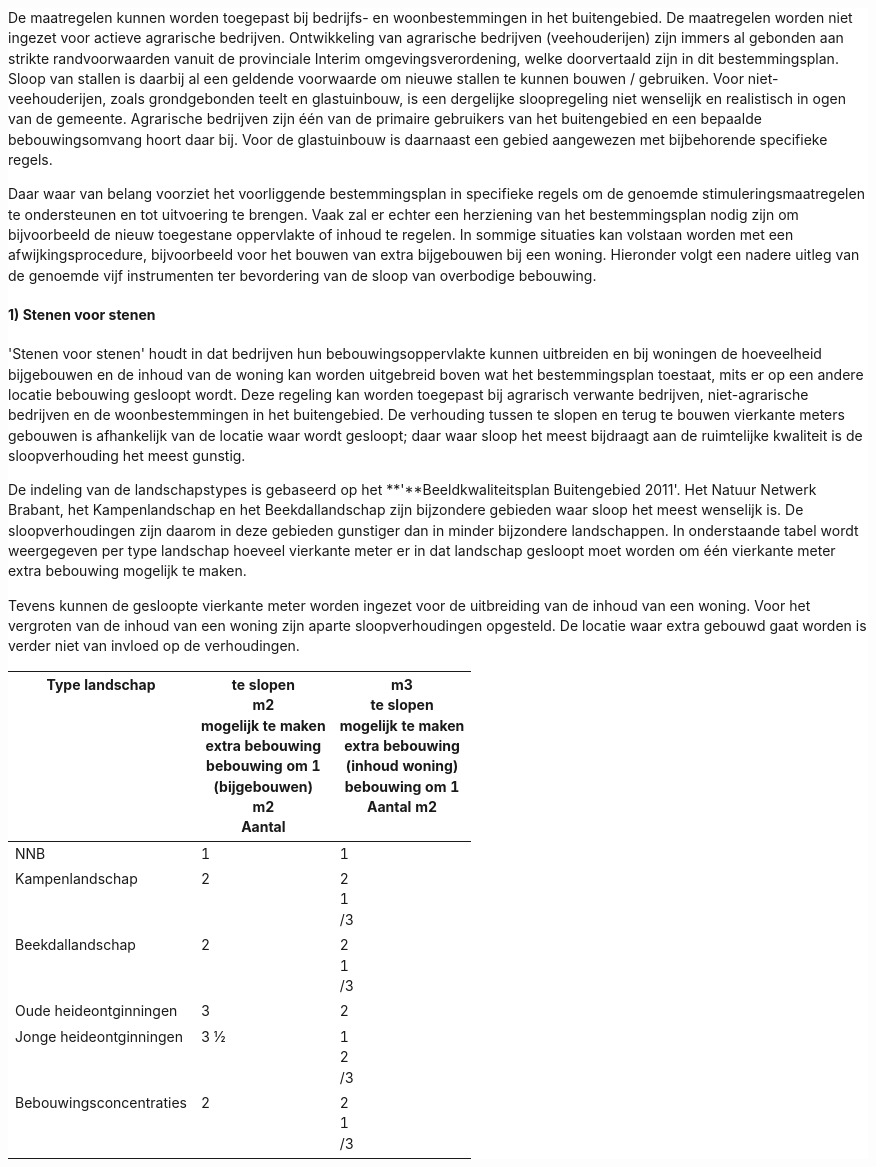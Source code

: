 De maatregelen kunnen worden toegepast bij bedrijfs- en woonbestemmingen in het buitengebied. De maatregelen worden niet ingezet voor actieve agrarische bedrijven. Ontwikkeling van agrarische bedrijven (veehouderijen) zijn immers al gebonden aan strikte randvoorwaarden vanuit de provinciale Interim omgevingsverordening, welke doorvertaald zijn in dit bestemmingsplan. Sloop van stallen is daarbij al een geldende voorwaarde om nieuwe stallen te kunnen bouwen / gebruiken. Voor niet-veehouderijen, zoals grondgebonden teelt en glastuinbouw, is een dergelijke sloopregeling niet wenselijk en realistisch in ogen van de gemeente. Agrarische bedrijven zijn één van de primaire gebruikers van het buitengebied en een bepaalde bebouwingsomvang hoort daar bij. Voor de glastuinbouw is daarnaast een gebied aangewezen met bijbehorende specifieke regels.

Daar waar van belang voorziet het voorliggende bestemmingsplan in specifieke regels om de genoemde stimuleringsmaatregelen te ondersteunen en tot uitvoering te brengen. Vaak zal er echter een herziening van het bestemmingsplan nodig zijn om bijvoorbeeld de nieuw toegestane oppervlakte of inhoud te regelen. In sommige situaties kan volstaan worden met een afwijkingsprocedure, bijvoorbeeld voor het bouwen van extra bijgebouwen bij een woning. Hieronder volgt een nadere uitleg van de genoemde vijf instrumenten ter bevordering van de sloop van overbodige bebouwing.

#### 1) Stenen voor stenen

'Stenen voor stenen' houdt in dat bedrijven hun bebouwingsoppervlakte kunnen uitbreiden en bij woningen de hoeveelheid bijgebouwen en de inhoud van de woning kan worden uitgebreid boven wat het bestemmingsplan toestaat, mits er op een andere locatie bebouwing gesloopt wordt. Deze regeling kan worden toegepast bij agrarisch verwante bedrijven, niet-agrarische bedrijven en de woonbestemmingen in het buitengebied. De verhouding tussen te slopen en terug te bouwen vierkante meters gebouwen is afhankelijk van de locatie waar wordt gesloopt; daar waar sloop het meest bijdraagt aan de ruimtelijke kwaliteit is de sloopverhouding het meest gunstig.

De indeling van de landschapstypes is gebaseerd op het **'**Beeldkwaliteitsplan Buitengebied 2011'. Het Natuur Netwerk Brabant, het Kampenlandschap en het Beekdallandschap zijn bijzondere gebieden waar sloop het meest wenselijk is. De sloopverhoudingen zijn daarom in deze gebieden gunstiger dan in minder bijzondere landschappen. In onderstaande tabel wordt weergegeven per type landschap hoeveel vierkante meter er in dat landschap gesloopt moet worden om één vierkante meter extra bebouwing mogelijk te maken.

Tevens kunnen de gesloopte vierkante meter worden ingezet voor de uitbreiding van de inhoud van een woning. Voor het vergroten van de inhoud van een woning zijn aparte sloopverhoudingen opgesteld. De locatie waar extra gebouwd gaat worden is verder niet van invloed op de verhoudingen.

| Type landschap          | te slopen<br>m2<br>mogelijk te maken<br>extra bebouwing<br>bebouwing om 1<br>(bijgebouwen)<br>m2<br>Aantal | m3<br>te slopen<br>mogelijk te maken<br>extra bebouwing<br>(inhoud woning)<br>bebouwing om 1<br>Aantal m2 |
|-------------------------|------------------------------------------------------------------------------------------------------------|-----------------------------------------------------------------------------------------------------------|
| NNB                     | 1                                                                                                          | 1                                                                                                         |
| Kampenlandschap         | 2                                                                                                          | 2<br>1<br>/3                                                                                              |
| Beekdallandschap        | 2                                                                                                          | 2<br>1<br>/3                                                                                              |
| Oude heideontginningen  | 3                                                                                                          | 2                                                                                                         |
| Jonge heideontginningen | 3 ½                                                                                                        | 1<br>2<br>/3                                                                                              |
| Bebouwingsconcentraties | 2                                                                                                          | 2<br>1<br>/3                                                                                              |

